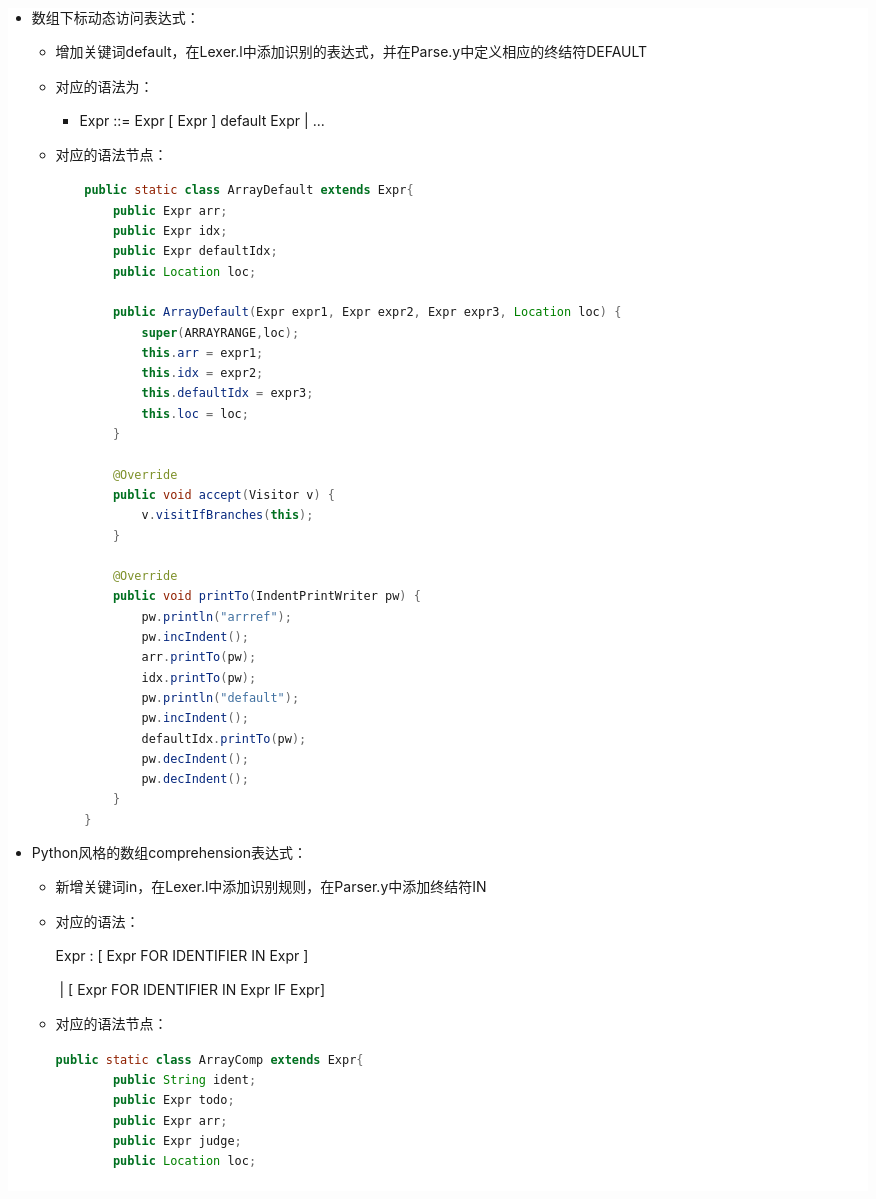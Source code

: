 * 数组下标动态访问表达式：

  * 增加关键词default，在Lexer.l中添加识别的表达式，并在Parse.y中定义相应的终结符DEFAULT  

  * 对应的语法为：  

    * Expr ::= Expr [ Expr ] default Expr | ...  

  * 对应的语法节点：  

    ```java
        public static class ArrayDefault extends Expr{
        	public Expr arr;
            public Expr idx;
            public Expr defaultIdx;
            public Location loc;
        	
        	public ArrayDefault(Expr expr1, Expr expr2, Expr expr3, Location loc) {
        		super(ARRAYRANGE,loc);
        		this.arr = expr1;
        		this.idx = expr2;
        		this.defaultIdx = expr3;
        		this.loc = loc;
        	}
    
    		@Override
            public void accept(Visitor v) {
                v.visitIfBranches(this);
            }
    
        	@Override
        	public void printTo(IndentPrintWriter pw) {
        		pw.println("arrref");
        		pw.incIndent();
        		arr.printTo(pw);
        		idx.printTo(pw);
    			pw.println("default");
    			pw.incIndent();
    			defaultIdx.printTo(pw);
    			pw.decIndent();
    			pw.decIndent();
        	}
        }
    ```

* Python风格的数组comprehension表达式：

  * 新增关键词in，在Lexer.l中添加识别规则，在Parser.y中添加终结符IN  

  * 对应的语法： 

    Expr : [ Expr FOR IDENTIFIER IN Expr ]

    ​     | [ Expr FOR IDENTIFIER IN Expr IF Expr]  

  * 对应的语法节点：  

    ```java
    public static class ArrayComp extends Expr{
        	public String ident;
        	public Expr todo;
            public Expr arr;
            public Expr judge;
            public Location loc;
        	
